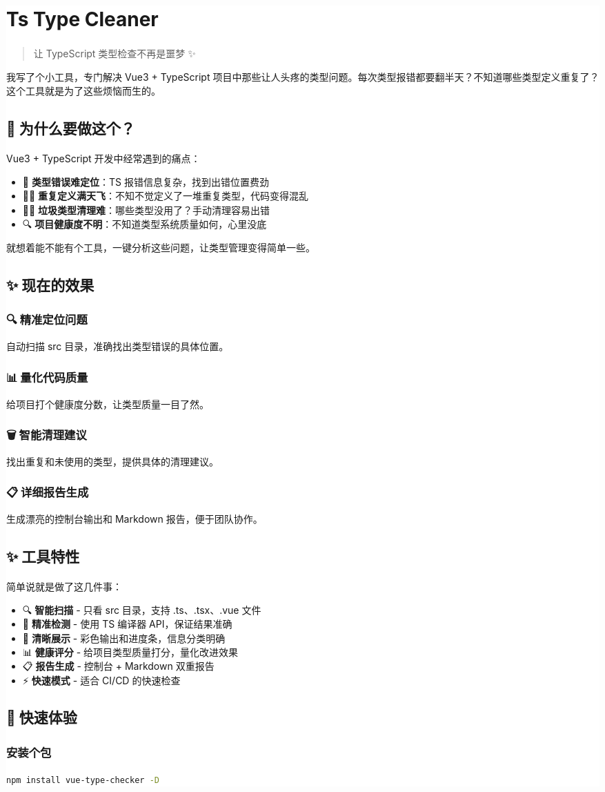 # Ts Type Cleaner

> 让 TypeScript 类型检查不再是噩梦 ✨

我写了个小工具，专门解决 Vue3 + TypeScript 项目中那些让人头疼的类型问题。每次类型报错都要翻半天？不知道哪些类型定义重复了？这个工具就是为了这些烦恼而生的。

## 🎯 为什么要做这个？

Vue3 + TypeScript 开发中经常遇到的痛点：

- 😤 **类型错误难定位**：TS 报错信息复杂，找到出错位置费劲
- 🤦‍♂️ **重复定义满天飞**：不知不觉定义了一堆重复类型，代码变得混乱
- 😮‍💨 **垃圾类型清理难**：哪些类型没用了？手动清理容易出错
- 🔍 **项目健康度不明**：不知道类型系统质量如何，心里没底

就想着能不能有个工具，一键分析这些问题，让类型管理变得简单一些。

## ✨ 现在的效果

### 🔍 精准定位问题

自动扫描 src 目录，准确找出类型错误的具体位置。

### 📊 量化代码质量

给项目打个健康度分数，让类型质量一目了然。

### 🗑️ 智能清理建议

找出重复和未使用的类型，提供具体的清理建议。

### 📋 详细报告生成

生成漂亮的控制台输出和 Markdown 报告，便于团队协作。

## ✨ 工具特性

简单说就是做了这几件事：

- 🔍 **智能扫描** - 只看 src 目录，支持 .ts、.tsx、.vue 文件
- 🎯 **精准检测** - 使用 TS 编译器 API，保证结果准确
- 🎨 **清晰展示** - 彩色输出和进度条，信息分类明确
- 📊 **健康评分** - 给项目类型质量打分，量化改进效果
- 📋 **报告生成** - 控制台 + Markdown 双重报告
- ⚡ **快速模式** - 适合 CI/CD 的快速检查

## 🚀 快速体验

### 安装个包

```bash
npm install vue-type-checker -D
```
